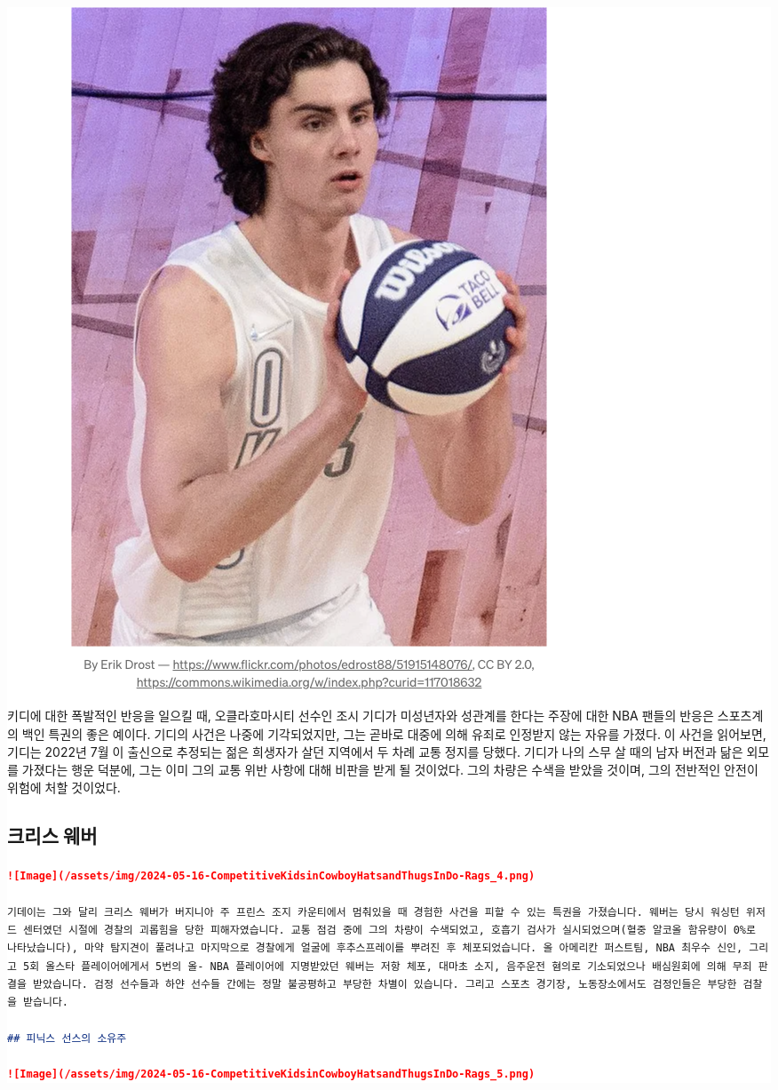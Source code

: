 ![기디의 이미지](/assets/img/2024-05-16-CompetitiveKidsinCowboyHatsandThugsInDo-Rags_3.png)

키디에 대한 폭발적인 반응을 일으킬 때, 오클라호마시티 선수인 조시 기디가 미성년자와 성관계를 한다는 주장에 대한 NBA 팬들의 반응은 스포츠계의 백인 특권의 좋은 예이다. 기디의 사건은 나중에 기각되었지만, 그는 곧바로 대중에 의해 유죄로 인정받지 않는 자유를 가졌다. 이 사건을 읽어보면, 기디는 2022년 7월 이 출신으로 추정되는 젊은 희생자가 살던 지역에서 두 차례 교통 정지를 당했다. 기디가 나의 스무 살 때의 남자 버전과 닮은 외모를 가졌다는 행운 덕분에, 그는 이미 그의 교통 위반 사항에 대해 비판을 받게 될 것이었다. 그의 차량은 수색을 받았을 것이며, 그의 전반적인 안전이 위험에 처할 것이었다.

## 크리스 웨버

<div class="content-ad"></div>

```markdown
![Image](/assets/img/2024-05-16-CompetitiveKidsinCowboyHatsandThugsInDo-Rags_4.png)

기데이는 그와 달리 크리스 웨버가 버지니아 주 프린스 조지 카운티에서 멈춰있을 때 경험한 사건을 피할 수 있는 특권을 가졌습니다. 웨버는 당시 워싱턴 위저드 센터였던 시절에 경찰의 괴롭힘을 당한 피해자였습니다. 교통 점검 중에 그의 차량이 수색되었고, 호흡기 검사가 실시되었으며(혈중 알코올 함유량이 0%로 나타났습니다), 마약 탐지견이 풀려나고 마지막으로 경찰에게 얼굴에 후추스프레이를 뿌려진 후 체포되었습니다. 올 아메리칸 퍼스트팀, NBA 최우수 신인, 그리고 5회 올스타 플레이어에게서 5번의 올- NBA 플레이어에 지명받았던 웨버는 저항 체포, 대마초 소지, 음주운전 혐의로 기소되었으나 배심원회에 의해 무죄 판결을 받았습니다. 검정 선수들과 하얀 선수들 간에는 정말 불공평하고 부당한 차별이 있습니다. 그리고 스포츠 경기장, 노동장소에서도 검정인들은 부당한 검찰을 받습니다.

## 피닉스 선스의 소유주

![Image](/assets/img/2024-05-16-CompetitiveKidsinCowboyHatsandThugsInDo-Rags_5.png)
```
